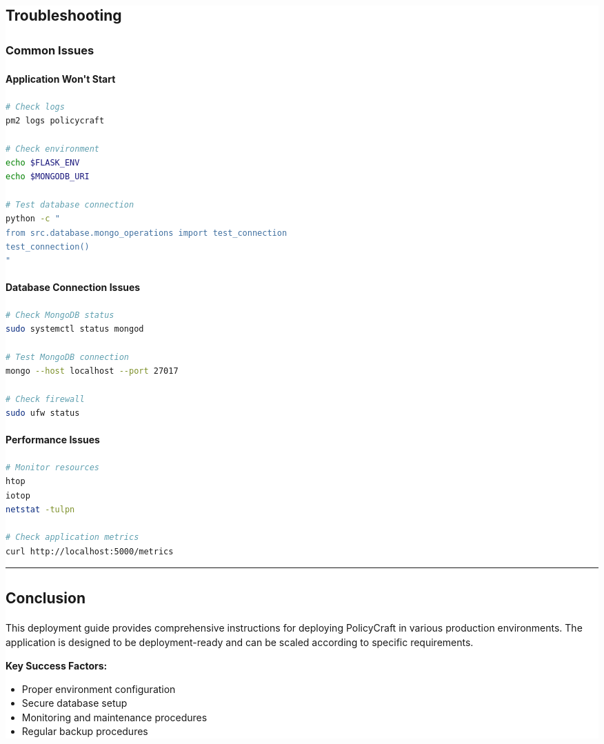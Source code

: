 ## Troubleshooting

### Common Issues

#### Application Won't Start
```bash
# Check logs
pm2 logs policycraft

# Check environment
echo $FLASK_ENV
echo $MONGODB_URI

# Test database connection
python -c "
from src.database.mongo_operations import test_connection
test_connection()
"
```

#### Database Connection Issues
```bash
# Check MongoDB status
sudo systemctl status mongod

# Test MongoDB connection
mongo --host localhost --port 27017

# Check firewall
sudo ufw status
```

#### Performance Issues
```bash
# Monitor resources
htop
iotop
netstat -tulpn

# Check application metrics
curl http://localhost:5000/metrics
```

---

## Conclusion

This deployment guide provides comprehensive instructions for deploying PolicyCraft in various production environments. The application is designed to be deployment-ready and can be scaled according to specific requirements.

**Key Success Factors:**
- Proper environment configuration
- Secure database setup
- Monitoring and maintenance procedures
- Regular backup procedures
